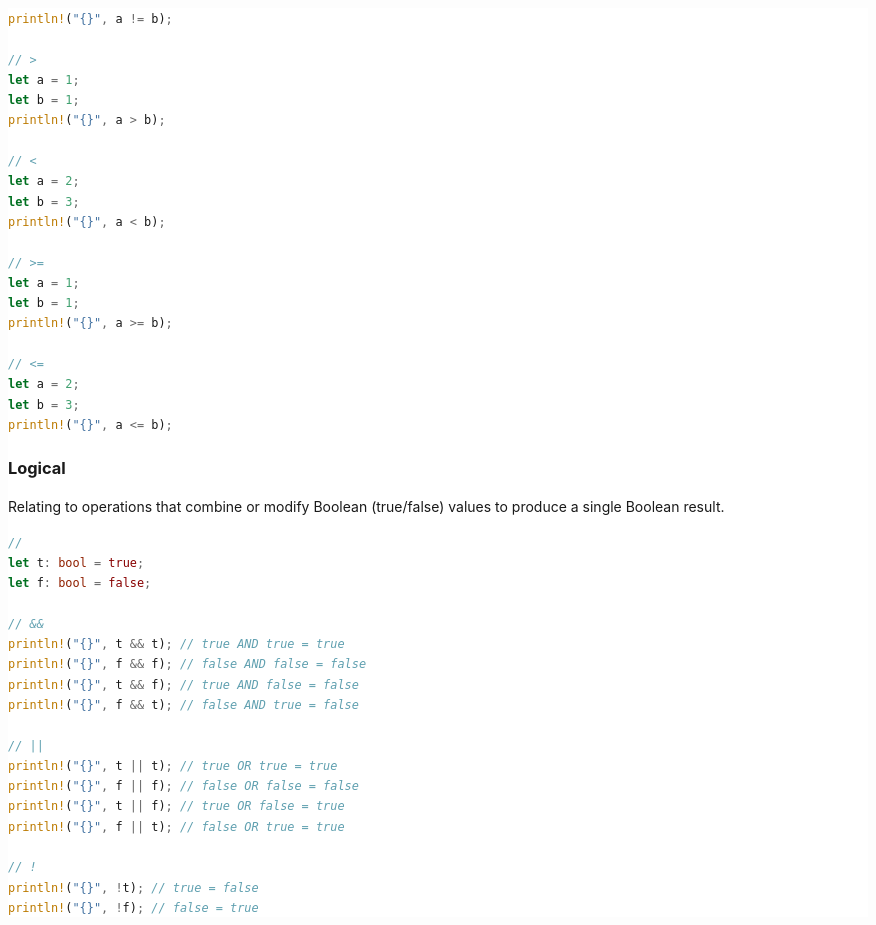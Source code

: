 ```rust
println!("{}", a != b);

// >
let a = 1;
let b = 1;
println!("{}", a > b);

// <
let a = 2;
let b = 3;
println!("{}", a < b);

// >=
let a = 1;
let b = 1;
println!("{}", a >= b);

// <=
let a = 2;
let b = 3;
println!("{}", a <= b);
```

### Logical

Relating to operations that combine or modify Boolean (true/false) values to produce a single Boolean result.

```rust
//
let t: bool = true;
let f: bool = false;

// &&
println!("{}", t && t); // true AND true = true
println!("{}", f && f); // false AND false = false
println!("{}", t && f); // true AND false = false
println!("{}", f && t); // false AND true = false

// ||
println!("{}", t || t); // true OR true = true
println!("{}", f || f); // false OR false = false
println!("{}", t || f); // true OR false = true
println!("{}", f || t); // false OR true = true

// !
println!("{}", !t); // true = false
println!("{}", !f); // false = true
```
